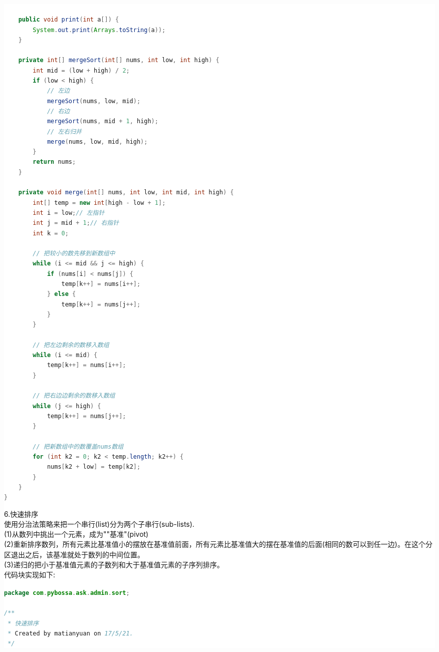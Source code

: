 ```java

	public void print(int a[]) {
		System.out.print(Arrays.toString(a));
	}

	private int[] mergeSort(int[] nums, int low, int high) {
		int mid = (low + high) / 2;
		if (low < high) {
			// 左边
			mergeSort(nums, low, mid);
			// 右边
			mergeSort(nums, mid + 1, high);
			// 左右归并
			merge(nums, low, mid, high);
		}
		return nums;
	}

	private void merge(int[] nums, int low, int mid, int high) {
		int[] temp = new int[high - low + 1];
		int i = low;// 左指针
		int j = mid + 1;// 右指针
		int k = 0;

		// 把较小的数先移到新数组中
		while (i <= mid && j <= high) {
			if (nums[i] < nums[j]) {
				temp[k++] = nums[i++];
			} else {
				temp[k++] = nums[j++];
			}
		}

		// 把左边剩余的数移入数组
		while (i <= mid) {
			temp[k++] = nums[i++];
		}

		// 把右边边剩余的数移入数组
		while (j <= high) {
			temp[k++] = nums[j++];
		}

		// 把新数组中的数覆盖nums数组
		for (int k2 = 0; k2 < temp.length; k2++) {
			nums[k2 + low] = temp[k2];
		}
	}
}
```
6.快速排序<br/>
使用分治法策略来把一个串行(list)分为两个子串行(sub-lists).<br/>
(1)从数列中挑出一个元素，成为""基准"(pivot)<br/>
(2)重新排序数列，所有元素比基准值小的摆放在基准值前面，所有元素比基准值大的摆在基准值的后面(相同的数可以到任一边)。在这个分区退出之后，该基准就处于数列的中间位置。<br/>
(3)递归的把小于基准值元素的子数列和大于基准值元素的子序列排序。<br/>
代码块实现如下:
```java
package com.pybossa.ask.admin.sort;

/**
 * 快速排序
 * Created by matianyuan on 17/5/21.
 */
```